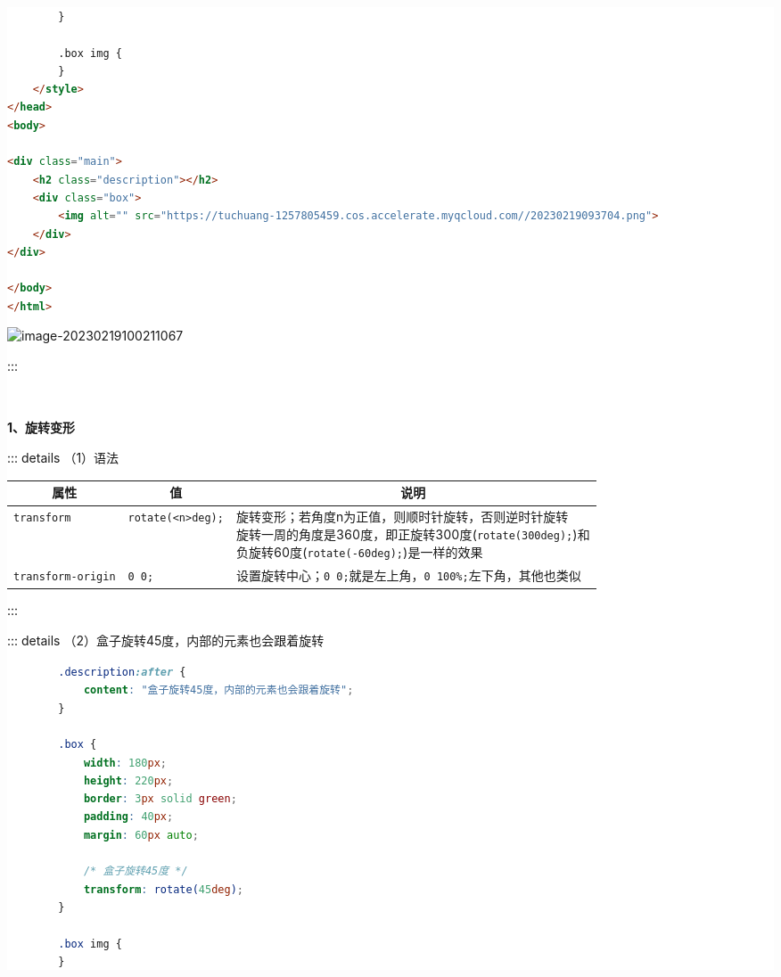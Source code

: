 ```html
        }

        .box img {
        }
    </style>
</head>
<body>

<div class="main">
    <h2 class="description"></h2>
    <div class="box">
        <img alt="" src="https://tuchuang-1257805459.cos.accelerate.myqcloud.com//20230219093704.png">
    </div>
</div>

</body>
</html>
```

![image-20230219100211067](https://tuchuang-1257805459.cos.accelerate.myqcloud.com//image-20230219100211067.png)

:::

<br />

**1、旋转变形**

::: details （1）语法

| 属性               | 值                | 说明                                                         |
| ------------------ | ----------------- | ------------------------------------------------------------ |
| `transform`        | `rotate(<n>deg);` | 旋转变形；若角度n为正值，则顺时针旋转，否则逆时针旋转<br />旋转一周的角度是360度，即正旋转300度(`rotate(300deg);`)和<br />负旋转60度(`rotate(-60deg);`)是一样的效果 |
| `transform-origin` | `0 0;`            | 设置旋转中心；`0 0;`就是左上角，`0 100%;`左下角，其他也类似  |

:::

::: details （2）盒子旋转45度，内部的元素也会跟着旋转

```css
        .description:after {
            content: "盒子旋转45度，内部的元素也会跟着旋转";
        }

        .box {
            width: 180px;
            height: 220px;
            border: 3px solid green;
            padding: 40px;
            margin: 60px auto;

            /* 盒子旋转45度 */
            transform: rotate(45deg);
        }

        .box img {
        }
```
